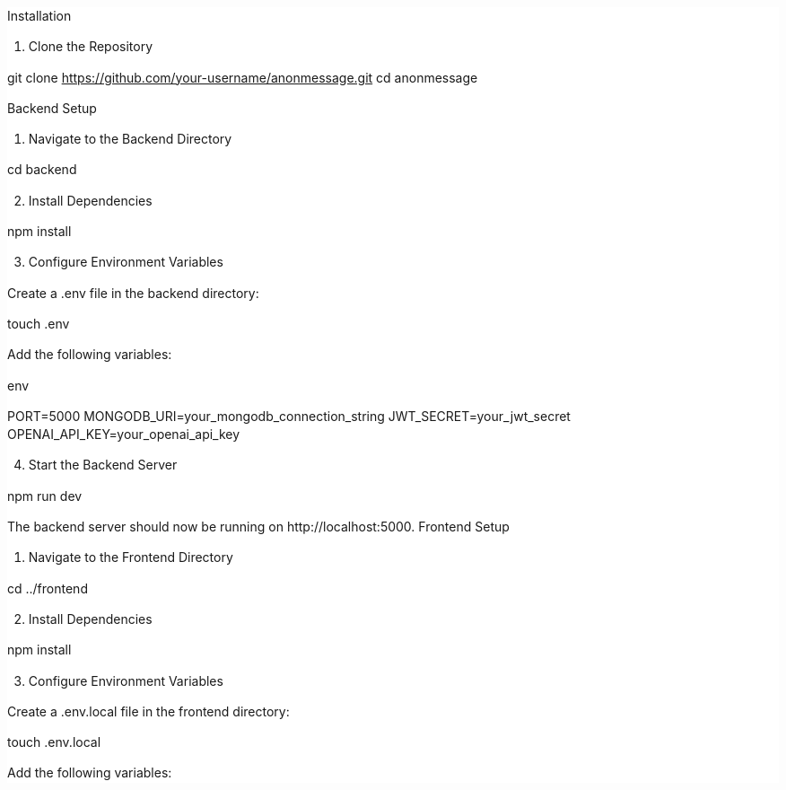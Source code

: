 Installation
1. Clone the Repository



git clone https://github.com/your-username/anonmessage.git
cd anonmessage

Backend Setup
1. Navigate to the Backend Directory



cd backend

2. Install Dependencies



npm install

3. Configure Environment Variables

Create a .env file in the backend directory:



touch .env

Add the following variables:

env

PORT=5000
MONGODB_URI=your_mongodb_connection_string
JWT_SECRET=your_jwt_secret
OPENAI_API_KEY=your_openai_api_key

4. Start the Backend Server



npm run dev

The backend server should now be running on http://localhost:5000.
Frontend Setup
1. Navigate to the Frontend Directory



cd ../frontend

2. Install Dependencies



npm install

3. Configure Environment Variables

Create a .env.local file in the frontend directory:



touch .env.local

Add the following variables:
